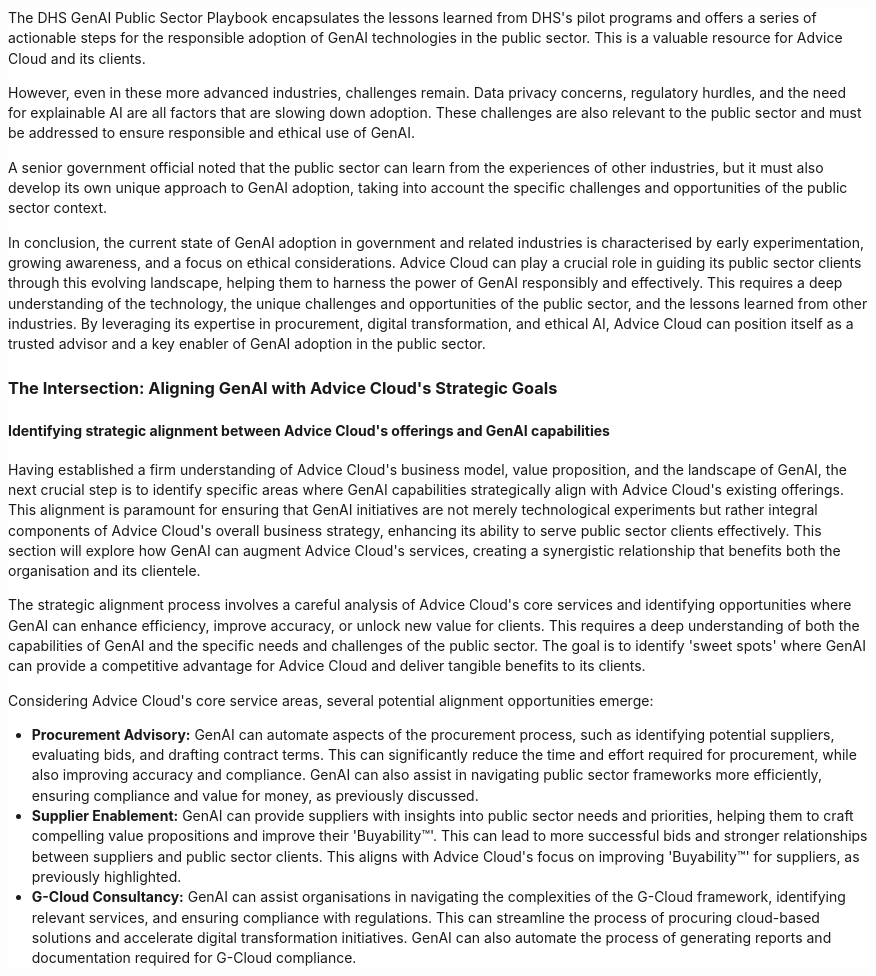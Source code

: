 The DHS GenAI Public Sector Playbook encapsulates the lessons learned from DHS's pilot programs and offers a series of actionable steps for the responsible adoption of GenAI technologies in the public sector. This is a valuable resource for Advice Cloud and its clients.

However, even in these more advanced industries, challenges remain. Data privacy concerns, regulatory hurdles, and the need for explainable AI are all factors that are slowing down adoption. These challenges are also relevant to the public sector and must be addressed to ensure responsible and ethical use of GenAI.

A senior government official noted that the public sector can learn from the experiences of other industries, but it must also develop its own unique approach to GenAI adoption, taking into account the specific challenges and opportunities of the public sector context.

In conclusion, the current state of GenAI adoption in government and related industries is characterised by early experimentation, growing awareness, and a focus on ethical considerations. Advice Cloud can play a crucial role in guiding its public sector clients through this evolving landscape, helping them to harness the power of GenAI responsibly and effectively. This requires a deep understanding of the technology, the unique challenges and opportunities of the public sector, and the lessons learned from other industries. By leveraging its expertise in procurement, digital transformation, and ethical AI, Advice Cloud can position itself as a trusted advisor and a key enabler of GenAI adoption in the public sector.



### <a name="the-intersection-aligning-genai-with-advice-clouds-strategic-goals"></a>The Intersection: Aligning GenAI with Advice Cloud's Strategic Goals

#### <a name="identifying-strategic-alignment-between-advice-clouds-offerings-and-genai-capabilities"></a>Identifying strategic alignment between Advice Cloud's offerings and GenAI capabilities

Having established a firm understanding of Advice Cloud's business model, value proposition, and the landscape of GenAI, the next crucial step is to identify specific areas where GenAI capabilities strategically align with Advice Cloud's existing offerings. This alignment is paramount for ensuring that GenAI initiatives are not merely technological experiments but rather integral components of Advice Cloud's overall business strategy, enhancing its ability to serve public sector clients effectively. This section will explore how GenAI can augment Advice Cloud's services, creating a synergistic relationship that benefits both the organisation and its clientele.

The strategic alignment process involves a careful analysis of Advice Cloud's core services and identifying opportunities where GenAI can enhance efficiency, improve accuracy, or unlock new value for clients. This requires a deep understanding of both the capabilities of GenAI and the specific needs and challenges of the public sector. The goal is to identify 'sweet spots' where GenAI can provide a competitive advantage for Advice Cloud and deliver tangible benefits to its clients.

Considering Advice Cloud's core service areas, several potential alignment opportunities emerge:

- **Procurement Advisory:** GenAI can automate aspects of the procurement process, such as identifying potential suppliers, evaluating bids, and drafting contract terms. This can significantly reduce the time and effort required for procurement, while also improving accuracy and compliance. GenAI can also assist in navigating public sector frameworks more efficiently, ensuring compliance and value for money, as previously discussed.
- **Supplier Enablement:** GenAI can provide suppliers with insights into public sector needs and priorities, helping them to craft compelling value propositions and improve their 'Buyability™'. This can lead to more successful bids and stronger relationships between suppliers and public sector clients. This aligns with Advice Cloud's focus on improving 'Buyability™' for suppliers, as previously highlighted.
- **G-Cloud Consultancy:** GenAI can assist organisations in navigating the complexities of the G-Cloud framework, identifying relevant services, and ensuring compliance with regulations. This can streamline the process of procuring cloud-based solutions and accelerate digital transformation initiatives. GenAI can also automate the process of generating reports and documentation required for G-Cloud compliance.